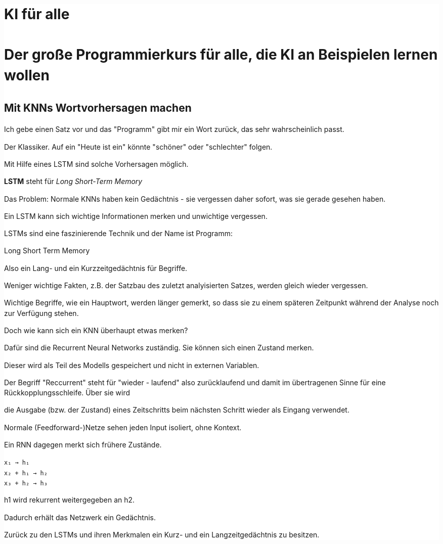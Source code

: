 # KI für alle
# Der große Programmierkurs für alle, die KI an Beispielen lernen wollen

## Mit KNNs Wortvorhersagen machen

Ich gebe einen Satz vor und das "Programm" gibt mir ein Wort zurück, das sehr wahrscheinlich passt.

Der Klassiker. Auf ein "Heute ist ein" könnte "schöner" oder "schlechter" folgen. 

Mit Hilfe eines LSTM sind solche Vorhersagen möglich.

**LSTM** steht für *Long Short-Term Memory*

Das Problem: Normale KNNs haben kein Gedächtnis - sie vergessen daher sofort, was sie gerade gesehen haben.

Ein LSTM kann sich wichtige Informationen merken und unwichtige vergessen.

LSTMs sind eine faszinierende Technik und der Name ist Programm:

Long Short Term Memory

Also ein Lang- und ein Kurzzeitgedächtnis für Begriffe.

Weniger wichtige Fakten, z.B. der Satzbau des zuletzt analyisierten Satzes, werden gleich wieder vergessen.

Wichtige Begriffe, wie ein Hauptwort, werden länger gemerkt, so dass sie zu einem späteren Zeitpunkt während der Analyse noch zur Verfügung stehen.

Doch wie kann sich ein KNN überhaupt etwas merken?

Dafür sind die Recurrent Neural Networks zuständig. Sie können sich einen Zustand merken.

Dieser wird als Teil des Modells gespeichert und nicht in externen Variablen.

Der Begriff "Reccurrent" steht für "wieder - laufend" also zurücklaufend und damit im übertragenen Sinne für eine Rückkopplungsschleife. Über sie wird

die Ausgabe (bzw. der Zustand) eines Zeitschritts beim nächsten Schritt wieder als Eingang verwendet.

Normale (Feedforward-)Netze sehen jeden Input isoliert, ohne Kontext.

Ein RNN dagegen merkt sich frühere Zustände.

```
x₁ → h₁
x₂ + h₁ → h₂
x₃ + h₂ → h₃
```

h1 wird rekurrent weitergegeben an h2.

Dadurch erhält das Netzwerk ein Gedächtnis.

Zurück zu den LSTMs und ihren Merkmalen ein Kurz- und ein Langzeitgedächtnis zu besitzen.
